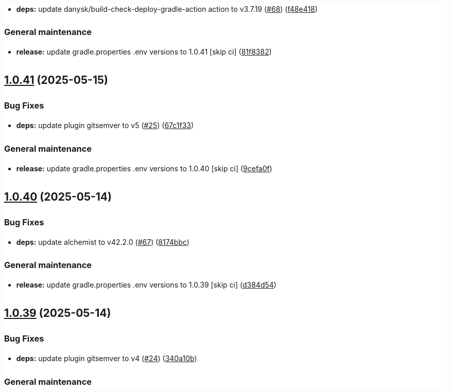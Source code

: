* **deps:** update danysk/build-check-deploy-gradle-action action to v3.7.19 ([#68](https://github.com/anitvam/experiment-2025-acsos-ship-clustered-comm/issues/68)) ([f48e418](https://github.com/anitvam/experiment-2025-acsos-ship-clustered-comm/commit/f48e418e1a408543a4d721310e431ca283ba8cf4))

### General maintenance

* **release:** update gradle.properties .env versions to 1.0.41 [skip ci] ([81f8382](https://github.com/anitvam/experiment-2025-acsos-ship-clustered-comm/commit/81f83823bea58c9cabb5764842fabcc8c97763dd))

## [1.0.41](https://github.com/anitvam/experiment-2025-acsos-ship-clustered-comm/compare/1.0.40...1.0.41) (2025-05-15)

### Bug Fixes

* **deps:** update plugin gitsemver to v5 ([#25](https://github.com/anitvam/experiment-2025-acsos-ship-clustered-comm/issues/25)) ([67c1f33](https://github.com/anitvam/experiment-2025-acsos-ship-clustered-comm/commit/67c1f33da82f848646d0726c09b80fdbbfa42fcb))

### General maintenance

* **release:** update gradle.properties .env versions to 1.0.40 [skip ci] ([9cefa0f](https://github.com/anitvam/experiment-2025-acsos-ship-clustered-comm/commit/9cefa0f5b4499c5eb79097ac20ded1ed01959e18))

## [1.0.40](https://github.com/anitvam/experiment-2025-acsos-ship-clustered-comm/compare/1.0.39...1.0.40) (2025-05-14)

### Bug Fixes

* **deps:** update alchemist to v42.2.0 ([#67](https://github.com/anitvam/experiment-2025-acsos-ship-clustered-comm/issues/67)) ([8174bbc](https://github.com/anitvam/experiment-2025-acsos-ship-clustered-comm/commit/8174bbc08897a455c13f9dfffe3601519b570b67))

### General maintenance

* **release:** update gradle.properties .env versions to 1.0.39 [skip ci] ([d384d54](https://github.com/anitvam/experiment-2025-acsos-ship-clustered-comm/commit/d384d54e662d6e663a2edfb128b0f14b9942819b))

## [1.0.39](https://github.com/anitvam/experiment-2025-acsos-ship-clustered-comm/compare/1.0.38...1.0.39) (2025-05-14)

### Bug Fixes

* **deps:** update plugin gitsemver to v4 ([#24](https://github.com/anitvam/experiment-2025-acsos-ship-clustered-comm/issues/24)) ([340a10b](https://github.com/anitvam/experiment-2025-acsos-ship-clustered-comm/commit/340a10b8e0529045d6630b818980379041558b10))

### General maintenance

